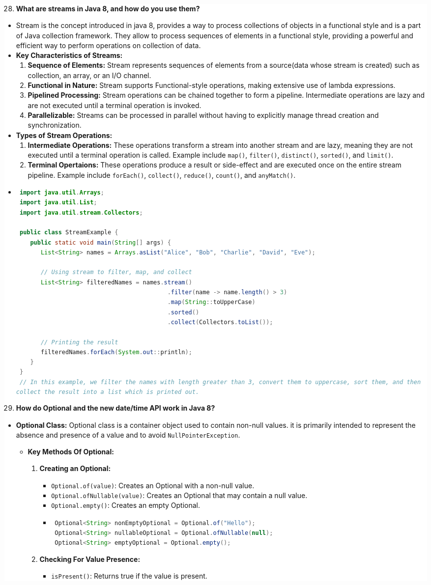 28. **What are streams in Java 8, and how do you use them?**

- Stream is the concept introduced in java 8, provides a way to process collections of objects in a functional style and is a part of Java collection framework. They allow to process sequences of elements in a functional style, providing a powerful and efficient way to perform operations on collection of data.
- **Key Characteristics of Streams:**
  1. **Sequence of Elements:** Stream represents sequences of elements from a source(data whose stream is created) such as collection, an array, or an I/O channel.
  2. **Functional in Nature:** Stream supports Functional-style operations, making extensive use of lambda expressions.
  3. **Pipelined Processing:** Stream operations can be chained together to form a pipeline. Intermediate operations are lazy and are not executed until a terminal operation is invoked.
  4. **Parallelizable:** Streams can be processed in parallel without having to explicitly manage thread creation and synchronization.
- **Types of Stream Operations:**
  1. **Intermediate Operations:** These operations transform a stream into another stream and are lazy, meaning they are not executed until a terminal operation is called. Example include `map()`, `filter()`, `distinct()`, `sorted()`, and `limit()`.
  2. **Terminal Opertaions:** These operations produce a result or side-effect and are executed once on the entire stream pipeline. Example include `forEach()`, `collect()`, `reduce()`, `count()`, and `anyMatch()`.
- ```java
   import java.util.Arrays;
   import java.util.List;
   import java.util.stream.Collectors;

   public class StreamExample {
      public static void main(String[] args) {
         List<String> names = Arrays.asList("Alice", "Bob", "Charlie", "David", "Eve");

         // Using stream to filter, map, and collect
         List<String> filteredNames = names.stream()
                                             .filter(name -> name.length() > 3)
                                             .map(String::toUpperCase)
                                             .sorted()
                                             .collect(Collectors.toList());

         // Printing the result
         filteredNames.forEach(System.out::println);
      }
   }
   // In this example, we filter the names with length greater than 3, convert them to uppercase, sort them, and then collect the result into a list which is printed out.
  ```

29. **How do Optional and the new date/time API work in Java 8?**

- **Optional Class:**
  Optional class is a container object used to contain non-null values. it is primarily intended to represent the absence and presence of a value and to avoid `NullPointerException`.

  - **Key Methods Of Optional:**

    1. **Creating an Optional:**
       - `Optional.of(value)`: Creates an Optional with a non-null value.
       - `Optional.ofNullable(value)`: Creates an Optional that may contain a null value.
       - `Optional.empty()`: Creates an empty Optional.
       - ```java
          Optional<String> nonEmptyOptional = Optional.of("Hello");
          Optional<String> nullableOptional = Optional.ofNullable(null);
          Optional<String> emptyOptional = Optional.empty();
         ```
    2. **Checking For Value Presence:**

       - `isPresent()`: Returns true if the value is present.
  ```